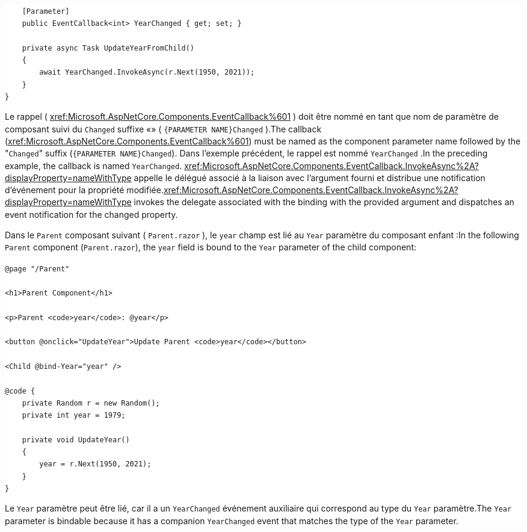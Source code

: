 ```razor
    [Parameter]
    public EventCallback<int> YearChanged { get; set; }

    private async Task UpdateYearFromChild()
    {
        await YearChanged.InvokeAsync(r.Next(1950, 2021));
    }
}
```

<span data-ttu-id="c6ad8-163">Le rappel ( <xref:Microsoft.AspNetCore.Components.EventCallback%601> ) doit être nommé en tant que nom de paramètre de composant suivi du `Changed` suffixe «» ( `{PARAMETER NAME}Changed` ).</span><span class="sxs-lookup"><span data-stu-id="c6ad8-163">The callback (<xref:Microsoft.AspNetCore.Components.EventCallback%601>) must be named as the component parameter name followed by the "`Changed`" suffix (`{PARAMETER NAME}Changed`).</span></span> <span data-ttu-id="c6ad8-164">Dans l’exemple précédent, le rappel est nommé `YearChanged` .</span><span class="sxs-lookup"><span data-stu-id="c6ad8-164">In the preceding example, the callback is named `YearChanged`.</span></span> <span data-ttu-id="c6ad8-165"><xref:Microsoft.AspNetCore.Components.EventCallback.InvokeAsync%2A?displayProperty=nameWithType> appelle le délégué associé à la liaison avec l’argument fourni et distribue une notification d’événement pour la propriété modifiée.</span><span class="sxs-lookup"><span data-stu-id="c6ad8-165"><xref:Microsoft.AspNetCore.Components.EventCallback.InvokeAsync%2A?displayProperty=nameWithType> invokes the delegate associated with the binding with the provided argument and dispatches an event notification for the changed property.</span></span>

<span data-ttu-id="c6ad8-166">Dans le `Parent` composant suivant ( `Parent.razor` ), le `year` champ est lié au `Year` paramètre du composant enfant :</span><span class="sxs-lookup"><span data-stu-id="c6ad8-166">In the following `Parent` component (`Parent.razor`), the `year` field is bound to the `Year` parameter of the child component:</span></span>

```razor
@page "/Parent"

<h1>Parent Component</h1>

<p>Parent <code>year</code>: @year</p>

<button @onclick="UpdateYear">Update Parent <code>year</code></button>

<Child @bind-Year="year" />

@code {
    private Random r = new Random();
    private int year = 1979;

    private void UpdateYear()
    {
        year = r.Next(1950, 2021);
    }
}
```

<span data-ttu-id="c6ad8-167">Le `Year` paramètre peut être lié, car il a un `YearChanged` événement auxiliaire qui correspond au type du `Year` paramètre.</span><span class="sxs-lookup"><span data-stu-id="c6ad8-167">The `Year` parameter is bindable because it has a companion `YearChanged` event that matches the type of the `Year` parameter.</span></span>
